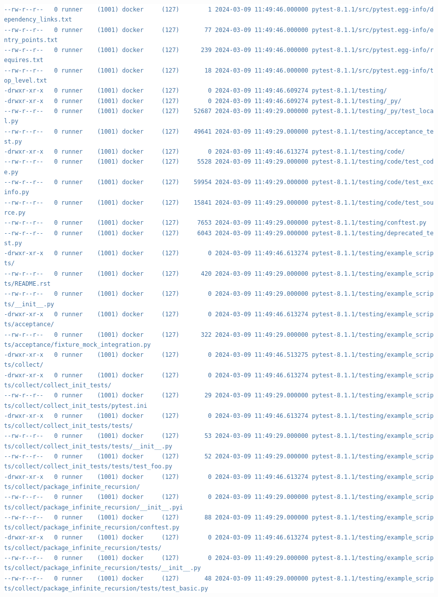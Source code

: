 ```diff
--rw-r--r--   0 runner    (1001) docker     (127)        1 2024-03-09 11:49:46.000000 pytest-8.1.1/src/pytest.egg-info/dependency_links.txt
--rw-r--r--   0 runner    (1001) docker     (127)       77 2024-03-09 11:49:46.000000 pytest-8.1.1/src/pytest.egg-info/entry_points.txt
--rw-r--r--   0 runner    (1001) docker     (127)      239 2024-03-09 11:49:46.000000 pytest-8.1.1/src/pytest.egg-info/requires.txt
--rw-r--r--   0 runner    (1001) docker     (127)       18 2024-03-09 11:49:46.000000 pytest-8.1.1/src/pytest.egg-info/top_level.txt
-drwxr-xr-x   0 runner    (1001) docker     (127)        0 2024-03-09 11:49:46.609274 pytest-8.1.1/testing/
-drwxr-xr-x   0 runner    (1001) docker     (127)        0 2024-03-09 11:49:46.609274 pytest-8.1.1/testing/_py/
--rw-r--r--   0 runner    (1001) docker     (127)    52687 2024-03-09 11:49:29.000000 pytest-8.1.1/testing/_py/test_local.py
--rw-r--r--   0 runner    (1001) docker     (127)    49641 2024-03-09 11:49:29.000000 pytest-8.1.1/testing/acceptance_test.py
-drwxr-xr-x   0 runner    (1001) docker     (127)        0 2024-03-09 11:49:46.613274 pytest-8.1.1/testing/code/
--rw-r--r--   0 runner    (1001) docker     (127)     5528 2024-03-09 11:49:29.000000 pytest-8.1.1/testing/code/test_code.py
--rw-r--r--   0 runner    (1001) docker     (127)    59954 2024-03-09 11:49:29.000000 pytest-8.1.1/testing/code/test_excinfo.py
--rw-r--r--   0 runner    (1001) docker     (127)    15841 2024-03-09 11:49:29.000000 pytest-8.1.1/testing/code/test_source.py
--rw-r--r--   0 runner    (1001) docker     (127)     7653 2024-03-09 11:49:29.000000 pytest-8.1.1/testing/conftest.py
--rw-r--r--   0 runner    (1001) docker     (127)     6043 2024-03-09 11:49:29.000000 pytest-8.1.1/testing/deprecated_test.py
-drwxr-xr-x   0 runner    (1001) docker     (127)        0 2024-03-09 11:49:46.613274 pytest-8.1.1/testing/example_scripts/
--rw-r--r--   0 runner    (1001) docker     (127)      420 2024-03-09 11:49:29.000000 pytest-8.1.1/testing/example_scripts/README.rst
--rw-r--r--   0 runner    (1001) docker     (127)        0 2024-03-09 11:49:29.000000 pytest-8.1.1/testing/example_scripts/__init__.py
-drwxr-xr-x   0 runner    (1001) docker     (127)        0 2024-03-09 11:49:46.613274 pytest-8.1.1/testing/example_scripts/acceptance/
--rw-r--r--   0 runner    (1001) docker     (127)      322 2024-03-09 11:49:29.000000 pytest-8.1.1/testing/example_scripts/acceptance/fixture_mock_integration.py
-drwxr-xr-x   0 runner    (1001) docker     (127)        0 2024-03-09 11:49:46.513275 pytest-8.1.1/testing/example_scripts/collect/
-drwxr-xr-x   0 runner    (1001) docker     (127)        0 2024-03-09 11:49:46.613274 pytest-8.1.1/testing/example_scripts/collect/collect_init_tests/
--rw-r--r--   0 runner    (1001) docker     (127)       29 2024-03-09 11:49:29.000000 pytest-8.1.1/testing/example_scripts/collect/collect_init_tests/pytest.ini
-drwxr-xr-x   0 runner    (1001) docker     (127)        0 2024-03-09 11:49:46.613274 pytest-8.1.1/testing/example_scripts/collect/collect_init_tests/tests/
--rw-r--r--   0 runner    (1001) docker     (127)       53 2024-03-09 11:49:29.000000 pytest-8.1.1/testing/example_scripts/collect/collect_init_tests/tests/__init__.py
--rw-r--r--   0 runner    (1001) docker     (127)       52 2024-03-09 11:49:29.000000 pytest-8.1.1/testing/example_scripts/collect/collect_init_tests/tests/test_foo.py
-drwxr-xr-x   0 runner    (1001) docker     (127)        0 2024-03-09 11:49:46.613274 pytest-8.1.1/testing/example_scripts/collect/package_infinite_recursion/
--rw-r--r--   0 runner    (1001) docker     (127)        0 2024-03-09 11:49:29.000000 pytest-8.1.1/testing/example_scripts/collect/package_infinite_recursion/__init__.pyi
--rw-r--r--   0 runner    (1001) docker     (127)       88 2024-03-09 11:49:29.000000 pytest-8.1.1/testing/example_scripts/collect/package_infinite_recursion/conftest.py
-drwxr-xr-x   0 runner    (1001) docker     (127)        0 2024-03-09 11:49:46.613274 pytest-8.1.1/testing/example_scripts/collect/package_infinite_recursion/tests/
--rw-r--r--   0 runner    (1001) docker     (127)        0 2024-03-09 11:49:29.000000 pytest-8.1.1/testing/example_scripts/collect/package_infinite_recursion/tests/__init__.py
--rw-r--r--   0 runner    (1001) docker     (127)       48 2024-03-09 11:49:29.000000 pytest-8.1.1/testing/example_scripts/collect/package_infinite_recursion/tests/test_basic.py
```